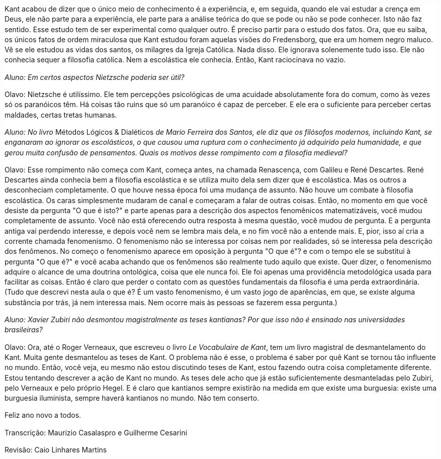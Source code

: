 Kant acabou de dizer que o único meio de conhecimento é a experiência, e, em seguida, quando ele vai estudar a crença em Deus, ele não parte para a experiência, ele parte para a análise teórica do que se pode ou não se pode conhecer. Isto não faz sentido. Esse estudo tem de ser experimental como qualquer outro. É preciso partir para o estudo dos fatos. Ora, que eu saiba, os únicos fatos de ordem miraculosa que Kant estudou foram aquelas visões do Fredensborg, que era um homem negro maluco. Vê se ele estudou as vidas dos santos, os milagres da Igreja Católica. Nada disso. Ele ignorava solenemente tudo isso. Ele não conhecia sequer a filosofia católica. Nem a escolástica ele conhecia. Então, Kant raciocinava no vazio.

*Aluno: Em certos aspectos Nietzsche poderia ser útil?*

Olavo: Nietzsche é utilíssimo. Ele tem percepções psicológicas de uma acuidade absolutamente fora do comum, como às vezes só os paranóicos têm. Há coisas tão ruins que só um paranóico é capaz de perceber. E ele era o suficiente para perceber certas maldades, certas tretas humanas.

*Aluno: No livro* Métodos Lógicos & Dialéticos *de Mario Ferreira dos Santos, ele diz que os filósofos modernos, incluindo Kant, se enganaram ao ignorar os escolásticos, o que causou uma ruptura com o conhecimento já adquirido pela humanidade, e que gerou muita confusão de pensamentos. Quais os motivos desse rompimento com a filosofia medieval?*

Olavo: Esse rompimento não começa com Kant, começa antes, na chamada Renascença, com Galileu e René Descartes. René Descartes ainda conhecia bem a filosofia escolástica e se utiliza muito dela sem dizer que é escolástica. Mas os outros a desconheciam completamente. O que houve nessa época foi uma mudança de assunto. Não houve um combate à filosofia escolástica. Os caras simplesmente mudaram de canal e começaram a falar de outras coisas. Então, no momento em que você desiste da pergunta "O que é isto?" e parte apenas para a descrição dos aspectos fenomênicos matematizáveis, você mudou completamente de assunto. Você não está oferecendo outra resposta à mesma questão, você mudou de pergunta. E a pergunta antiga vai perdendo interesse, e depois você nem se lembra mais dela, e no fim você não a entende mais. E, pior, isso aí cria a corrente chamada fenomenismo. O fenomenismo não se interessa por coisas nem por realidades, só se interessa pela descrição dos fenômenos. No começo o fenomenismo aparece em oposição à pergunta "O que é"? e com o tempo ele se substitui à pergunta "O que é?" e você acaba achando que os fenômenos são realmente tudo aquilo que existe. Quer dizer, o fenomenismo adquire o alcance de uma doutrina ontológica, coisa que ele nunca foi. Ele foi apenas uma providência metodológica usada para facilitar as coisas. Então é claro que perder o contato com as questões fundamentais da filosofia é uma perda extraordinária. (Tudo que descrevi nesta aula o que é? É um vasto fenomenismo, é um vasto jogo de aparências, em que, se existe alguma substância por trás, já nem interessa mais. Nem ocorre mais às pessoas se fazerem essa pergunta.)

*Aluno: Xavier Zubiri não desmontou magistralmente as teses kantianas? Por que isso não é ensinado nas universidades brasileiras?*

Olavo: Ora, até o Roger Verneaux, que escreveu o livro *Le Vocabulaire de Kant*, tem um livro magistral de desmantelamento do Kant. Muita gente desmantelou as teses de Kant. O problema não é esse, o problema é saber por quê Kant se tornou tão influente no mundo. Então, você veja, eu mesmo não estou discutindo teses de Kant, estou fazendo outra coisa completamente diferente. Estou tentando descrever a ação de Kant no mundo. As teses dele acho que já estão suficientemente desmanteladas pelo Zubiri, pelo Verneaux e pelo próprio Hegel. E é claro que kantianos sempre existirão na medida em que existe uma burguesia: existe uma burguesia iluminista, sempre haverá kantianos no mundo. Não tem conserto.

Feliz ano novo a todos.

Transcrição: Maurizio Casalaspro e Guilherme Cesarini

Revisão: Caio Linhares Martins
